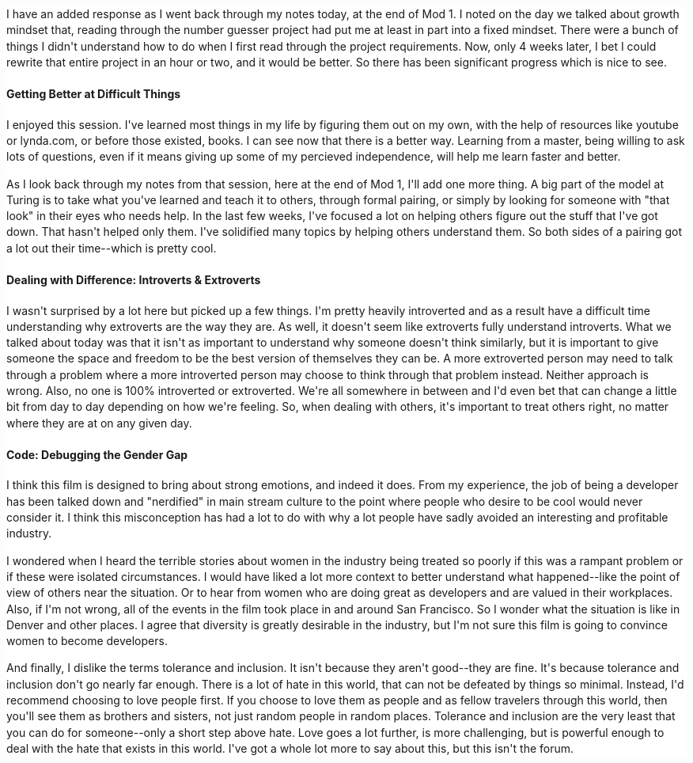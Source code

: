 I have an added response as I went back through my notes today, at the end of Mod 1.  I noted on the day we talked about growth mindset that, reading through the number guesser project had put me at least in part into a fixed mindset.  There were a bunch of things I didn't understand how to do when I first read through the project requirements.  Now, only 4 weeks later, I bet I could rewrite that entire project in an hour or two, and it would be better.  So there has been significant progress which is nice to see.

#### Getting Better at Difficult Things

I enjoyed this session.  I've learned most things in my life by figuring them out on my own, with the help of resources like youtube or lynda.com, or before those existed, books.  I can see now that there is a better way.  Learning from a master, being willing to ask lots of questions, even if it means giving up some of my percieved independence, will help me learn faster and better.

As I look back through my notes from that session, here at the end of Mod 1, I'll add one more thing.  A big part of the model at Turing is to take what you've learned and teach it to others, through formal pairing, or simply by looking for someone with "that look" in their eyes who needs help.  In the last few weeks, I've focused a lot on helping others figure out the stuff that I've got down.  That hasn't helped only them.  I've solidified many topics by helping others understand them.  So both sides of a pairing got a lot out their time--which is pretty cool.

#### Dealing with Difference: Introverts & Extroverts

I wasn't surprised by a lot here but picked up a few things.  I'm pretty heavily introverted and as a result have a difficult time understanding why extroverts are the way they are.  As well, it doesn't seem like extroverts fully understand introverts.  What we talked about today was that it isn't as important to understand why someone doesn't think similarly, but it is important to give someone the space and freedom to be the best version of themselves they can be.  A more extroverted person may need to talk through a problem where a more introverted person may choose to think through that problem instead.  Neither approach is wrong.  Also, no one is 100% introverted or extroverted.  We're all somewhere in between and I'd even bet that can change a little bit from day to day depending on how we're feeling.  So, when dealing with others, it's important to treat others right, no matter where they are at on any given day.

#### Code: Debugging the Gender Gap

I think this film is designed to bring about strong emotions, and indeed it does.  From my experience, the job of being a developer has been talked down and "nerdified" in main stream culture to the point where people who desire to be cool would never consider it.  I think this misconception has had a lot to do with why a lot people have sadly avoided an interesting and profitable industry.

I wondered when I heard the terrible stories about women in the industry being treated so poorly if this was a rampant problem or if these were isolated circumstances.  I would have liked a lot more context to better understand what happened--like the point of view of others near the situation.  Or to hear from women who are doing great as developers and are valued in their workplaces.  Also, if I'm not wrong, all of the events in the film took place in and around San Francisco.  So I wonder what the situation is like in Denver and other places.  I agree that diversity is greatly desirable in the industry, but I'm not sure this film is going to convince women to become developers.

And finally, I dislike the terms tolerance and inclusion.  It isn't because they aren't good--they are fine.  It's because tolerance and inclusion don't go nearly far enough.  There is a lot of hate in this world, that can not be defeated by things so minimal.  Instead, I'd recommend choosing to love people first.  If you choose to love them as people and as fellow travelers through this world, then you'll see them as brothers and sisters, not just random people in random places.  Tolerance and inclusion are the very least that you can do for someone--only a short step above hate.  Love goes a lot further, is more challenging, but is powerful enough to deal with the hate that exists in this world.  I've got a whole lot more to say about this, but this isn't the forum.
